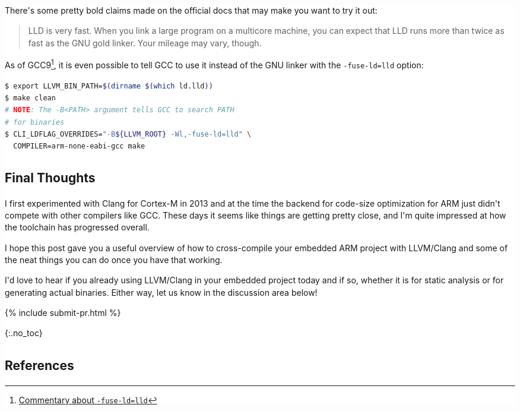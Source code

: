 There's some pretty bold claims made on the official docs that may make you want to try it out:

> LLD is very fast. When you link a large program on a multicore machine, you can expect that LLD runs more than twice as fast as the GNU gold linker. Your mileage may vary, though.

As of GCC9[^6], it is even possible to tell GCC to use it instead of the GNU linker with the
`-fuse-ld=lld` option:

```bash
$ export LLVM_BIN_PATH=$(dirname $(which ld.lld))
$ make clean
# NOTE: The -B<PATH> argument tells GCC to search PATH
# for binaries
$ CLI_LDFLAG_OVERRIDES="-B${LLVM_ROOT} -Wl,-fuse-ld=lld" \
  COMPILER=arm-none-eabi-gcc make
```

## Final Thoughts

I first experimented with Clang for Cortex-M in 2013 and at the time the backend for code-size
optimization for ARM just didn't compete with other compilers like GCC. These days it seems like
things are getting pretty close, and I'm quite impressed at how the toolchain has progressed overall.

I hope this post gave you a useful overview of how to cross-compile your embedded ARM project with
LLVM/Clang and some of the neat things you can do once you have that working.

I'd love to hear if you already using LLVM/Clang in your embedded project today and if so, whether
it is for static analysis or for generating actual binaries. Either way, let us know in the discussion area below!

{% include submit-pr.html %}

{:.no_toc}

## References

[^1]: [GNU Arm Embedded toolchain for download](https://developer.arm.com/tools-and-software/open-source-software/developer-tools/gnu-toolchain/gnu-rm/downloads)
[^2]: [See Chapter 7 "Library"](http://www.open-std.org/jtc1/sc22/wg14/www/docs/n1570.pdf)
[^3]: [`libgcc` documentation](https://gcc.gnu.org/onlinedocs/gccint/Libgcc.html)
[^4]: [Official LLVM `compiler-rt` docs](https://compiler-rt.llvm.org/)
[^5]: [Available Diagnostics with Clang](https://releases.llvm.org/15.0.0/tools/clang/docs/DiagnosticsReference.html)
[^6]: [Commentary about `-fuse-ld=lld`](https://bugzilla.redhat.com/show_bug.cgi?id=1687790#c1)
[^7]: [Available Clang Static Analysis Checkers](https://releases.llvm.org/15.0.0/tools/clang/docs/analyzer/checkers.html)
[^8]: [`-Wthread-safety` docs and examples](https://releases.llvm.org/15.0.0/tools/clang/docs/ThreadSafetyAnalysis.html)
[^9]: [Official LLVM Linker docs](https://lld.llvm.org/)
[^10]: [ARM Compiler 6 docs](https://developer.arm.com/tools-and-software/embedded/arm-compiler/downloads/version-6)
[^11]: [SEGGER Compiler Announcement](https://blog.segger.com/the-segger-compiler/)
[^12]: If a deep dive into the history of GCC and LLVM is your thing, [this article](https://medium.com/@alitech_2017/gcc-vs-clang-llvm-an-in-depth-comparison-of-c-c-compilers-899ede2be378) is great!
[^13]: [GCC10 Static Analysis](https://developers.redhat.com/blog/2020/03/26/static-analysis-in-gcc-10/)
